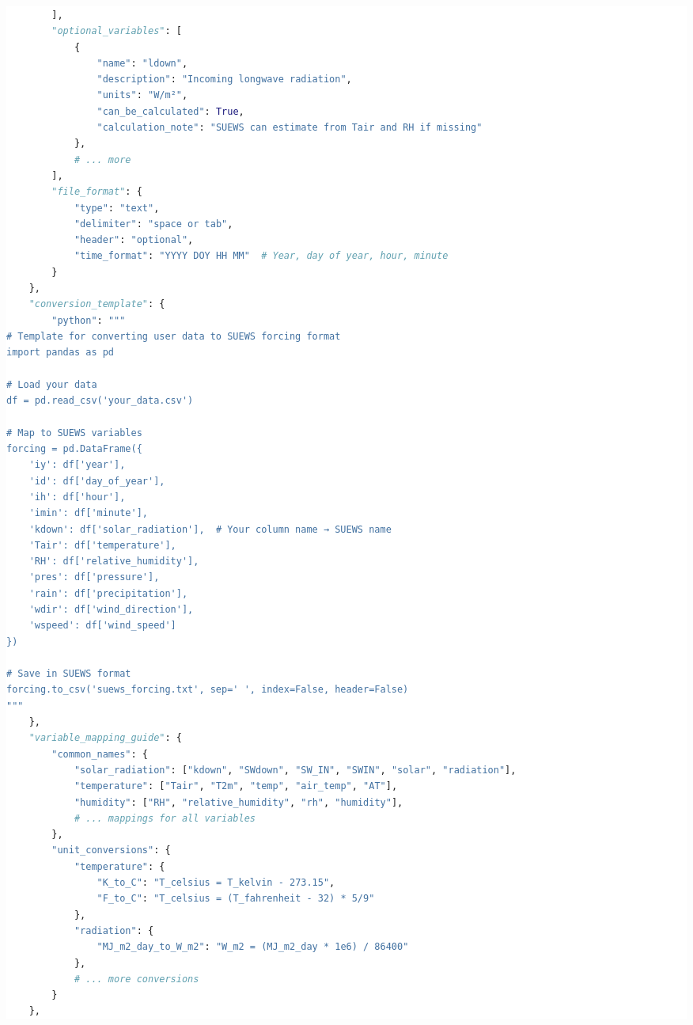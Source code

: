 ```python
        ],
        "optional_variables": [
            {
                "name": "ldown",
                "description": "Incoming longwave radiation",
                "units": "W/m²",
                "can_be_calculated": True,
                "calculation_note": "SUEWS can estimate from Tair and RH if missing"
            },
            # ... more
        ],
        "file_format": {
            "type": "text",
            "delimiter": "space or tab",
            "header": "optional",
            "time_format": "YYYY DOY HH MM"  # Year, day of year, hour, minute
        }
    },
    "conversion_template": {
        "python": """
# Template for converting user data to SUEWS forcing format
import pandas as pd

# Load your data
df = pd.read_csv('your_data.csv')

# Map to SUEWS variables
forcing = pd.DataFrame({
    'iy': df['year'],
    'id': df['day_of_year'],
    'ih': df['hour'],
    'imin': df['minute'],
    'kdown': df['solar_radiation'],  # Your column name → SUEWS name
    'Tair': df['temperature'],
    'RH': df['relative_humidity'],
    'pres': df['pressure'],
    'rain': df['precipitation'],
    'wdir': df['wind_direction'],
    'wspeed': df['wind_speed']
})

# Save in SUEWS format
forcing.to_csv('suews_forcing.txt', sep=' ', index=False, header=False)
"""
    },
    "variable_mapping_guide": {
        "common_names": {
            "solar_radiation": ["kdown", "SWdown", "SW_IN", "SWIN", "solar", "radiation"],
            "temperature": ["Tair", "T2m", "temp", "air_temp", "AT"],
            "humidity": ["RH", "relative_humidity", "rh", "humidity"],
            # ... mappings for all variables
        },
        "unit_conversions": {
            "temperature": {
                "K_to_C": "T_celsius = T_kelvin - 273.15",
                "F_to_C": "T_celsius = (T_fahrenheit - 32) * 5/9"
            },
            "radiation": {
                "MJ_m2_day_to_W_m2": "W_m2 = (MJ_m2_day * 1e6) / 86400"
            },
            # ... more conversions
        }
    },
```